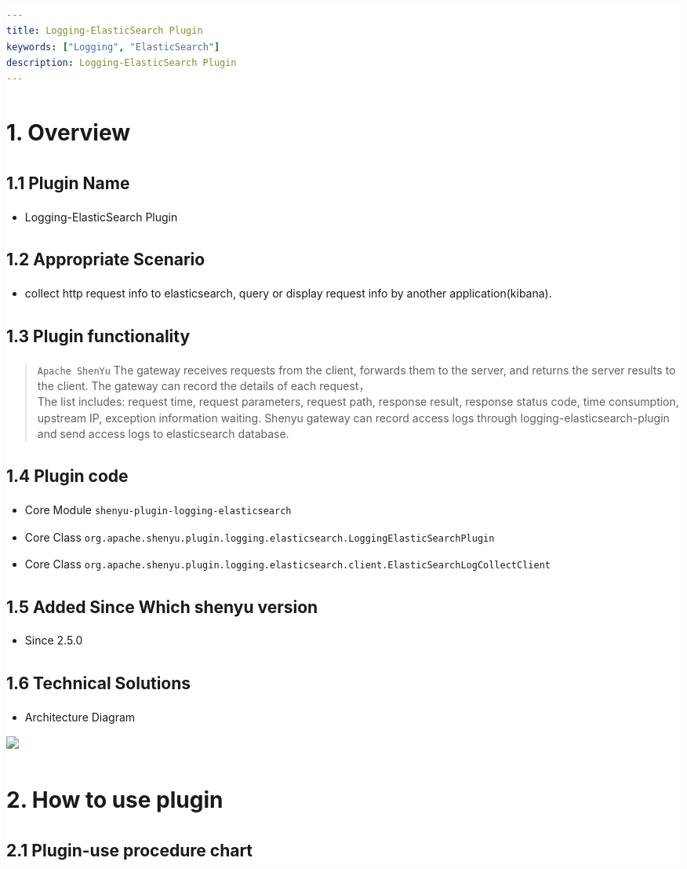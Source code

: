 ```yaml
---
title: Logging-ElasticSearch Plugin
keywords: ["Logging", "ElasticSearch"]
description: Logging-ElasticSearch Plugin
---
```

# 1. Overview

## 1.1 Plugin Name

* Logging-ElasticSearch Plugin

## 1.2 Appropriate Scenario

* collect http request info to elasticsearch, query or display request info by another application(kibana).

## 1.3 Plugin functionality

>`Apache ShenYu` The gateway receives requests from the client, forwards them to the server, and returns the server results to the client. The gateway can record the details of each request，    
>The list includes: request time, request parameters, request path, response result, response status code, time consumption, upstream IP, exception information waiting.
>Shenyu gateway can record access logs through logging-elasticsearch-plugin and send access logs to elasticsearch database.

## 1.4 Plugin code

* Core Module `shenyu-plugin-logging-elasticsearch`

* Core Class `org.apache.shenyu.plugin.logging.elasticsearch.LoggingElasticSearchPlugin`
* Core Class `org.apache.shenyu.plugin.logging.elasticsearch.client.ElasticSearchLogCollectClient`

## 1.5 Added Since Which shenyu version

* Since 2.5.0

## 1.6 Technical Solutions

* Architecture Diagram

![](/img/shenyu/plugin/logging/logging-elasticsearch/logging-elasticsearch-arch.png)

# 2. How to use plugin

## 2.1 Plugin-use procedure chart
